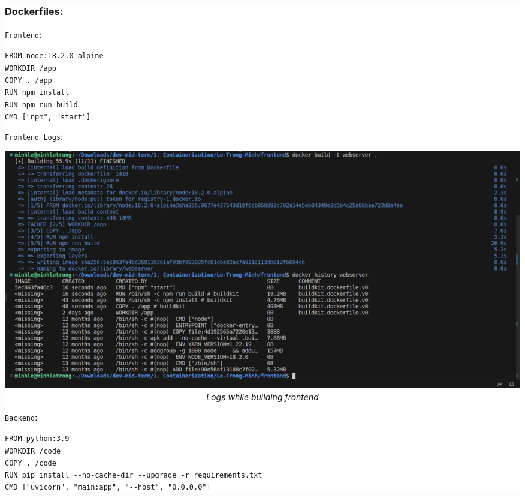 ### Dockerfiles:

`Frontend`:
```
FROM node:18.2.0-alpine
WORKDIR /app
COPY . /app
RUN npm install 
RUN npm run build
CMD ["npm", "start"]

```
`Frontend Logs`:

<div align="center">
  <img  src="images/webserver-build-logs.png" alt="log front end">
</div>
<div align="center">
  <i><a href=>
         Logs while building frontend
        </a></i>
</div>


`Backend`:

```
FROM python:3.9
WORKDIR /code
COPY . /code
RUN pip install --no-cache-dir --upgrade -r requirements.txt
CMD ["uvicorn", "main:app", "--host", "0.0.0.0"]
```
